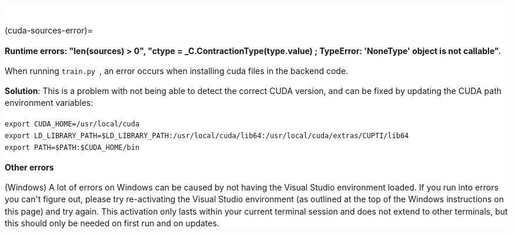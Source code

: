  <br />

(cuda-sources-error)=

**Runtime errors: "len(sources) > 0", "ctype = \_C.ContractionType(type.value) ; TypeError: 'NoneType' object is not callable".**

When running `train.py `, an error occurs when installing cuda files in the backend code.

**Solution**:
This is a problem with not being able to detect the correct CUDA version, and can be fixed by updating the CUDA path environment variables:

```
export CUDA_HOME=/usr/local/cuda
export LD_LIBRARY_PATH=$LD_LIBRARY_PATH:/usr/local/cuda/lib64:/usr/local/cuda/extras/CUPTI/lib64
export PATH=$PATH:$CUDA_HOME/bin
```

**Other errors**

(Windows) A lot of errors on Windows can be caused by not having the Visual Studio environment loaded.
If you run into errors you can't figure out, please try re-activating the Visual Studio environment (as outlined at the top of the Windows instructions on this page) and try again.
This activation only lasts within your current terminal session and does not extend to other terminals, but this should only be needed on first run and on updates.
